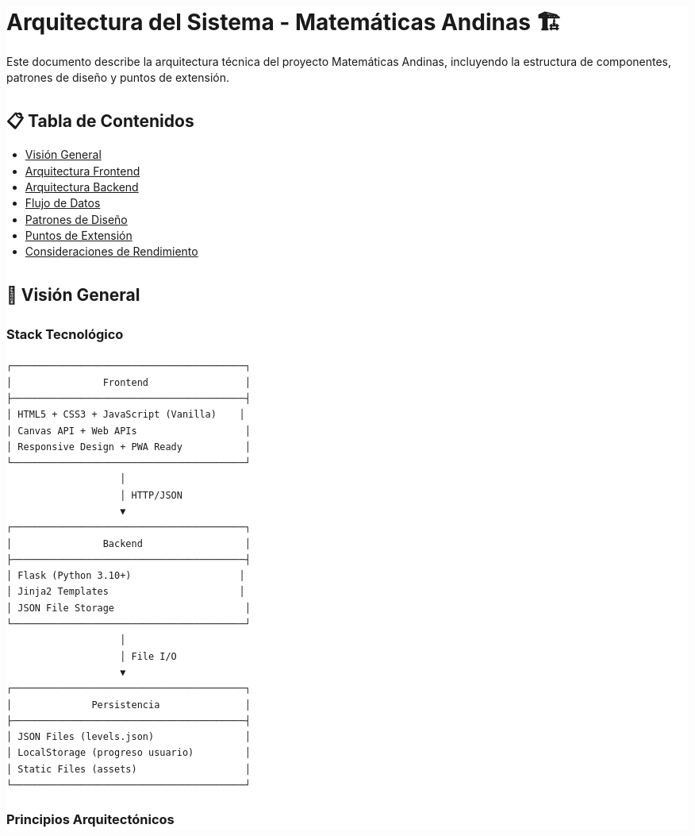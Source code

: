 # Arquitectura del Sistema - Matemáticas Andinas 🏗️

Este documento describe la arquitectura técnica del proyecto Matemáticas Andinas, incluyendo la estructura de componentes, patrones de diseño y puntos de extensión.

## 📋 Tabla de Contenidos

- [Visión General](#visión-general)
- [Arquitectura Frontend](#arquitectura-frontend)
- [Arquitectura Backend](#arquitectura-backend)
- [Flujo de Datos](#flujo-de-datos)
- [Patrones de Diseño](#patrones-de-diseño)
- [Puntos de Extensión](#puntos-de-extensión)
- [Consideraciones de Rendimiento](#consideraciones-de-rendimiento)

## 🎯 Visión General

### Stack Tecnológico

```
┌─────────────────────────────────────────┐
│                Frontend                 │
├─────────────────────────────────────────┤
│ HTML5 + CSS3 + JavaScript (Vanilla)    │
│ Canvas API + Web APIs                   │
│ Responsive Design + PWA Ready           │
└─────────────────────────────────────────┘
                    │
                    │ HTTP/JSON
                    ▼
┌─────────────────────────────────────────┐
│                Backend                  │
├─────────────────────────────────────────┤
│ Flask (Python 3.10+)                   │
│ Jinja2 Templates                       │
│ JSON File Storage                       │
└─────────────────────────────────────────┘
                    │
                    │ File I/O
                    ▼
┌─────────────────────────────────────────┐
│              Persistencia               │
├─────────────────────────────────────────┤
│ JSON Files (levels.json)                │
│ LocalStorage (progreso usuario)         │
│ Static Files (assets)                   │
└─────────────────────────────────────────┘
```

### Principios Arquitectónicos
